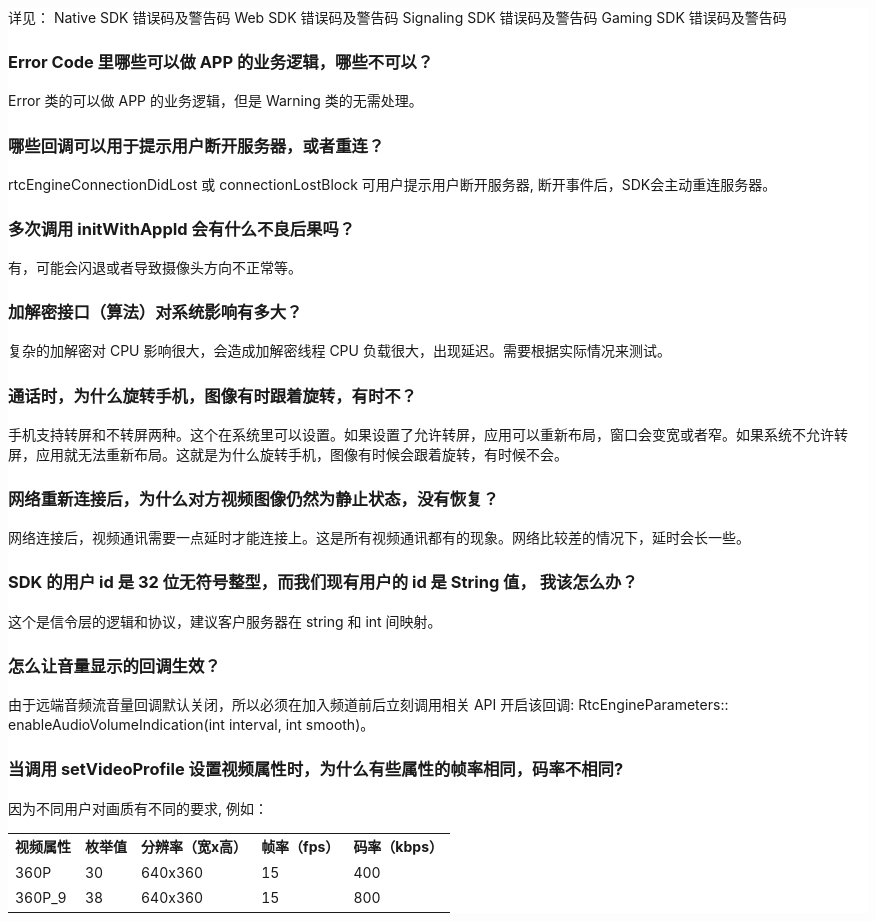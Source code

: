 详见：
Native SDK 错误码及警告码
Web SDK 错误码及警告码
Signaling SDK 错误码及警告码
Gaming SDK 错误码及警告码

### Error Code 里哪些可以做 APP 的业务逻辑，哪些不可以？

Error 类的可以做 APP 的业务逻辑，但是 Warning 类的无需处理。

### 哪些回调可以用于提示用户断开服务器，或者重连？

rtcEngineConnectionDidLost 或 connectionLostBlock 可用户提示用户断开服务器, 断开事件后，SDK会主动重连服务器。

### 多次调用 initWithAppId 会有什么不良后果吗？

有，可能会闪退或者导致摄像头方向不正常等。

### 加解密接口（算法）对系统影响有多大？

复杂的加解密对 CPU 影响很大，会造成加解密线程 CPU 负载很大，出现延迟。需要根据实际情况来测试。

### 通话时，为什么旋转手机，图像有时跟着旋转，有时不？

手机支持转屏和不转屏两种。这个在系统里可以设置。如果设置了允许转屏，应用可以重新布局，窗口会变宽或者窄。如果系统不允许转屏，应用就无法重新布局。这就是为什么旋转手机，图像有时候会跟着旋转，有时候不会。

### 网络重新连接后，为什么对方视频图像仍然为静止状态，没有恢复？

网络连接后，视频通讯需要一点延时才能连接上。这是所有视频通讯都有的现象。网络比较差的情况下，延时会长一些。

### SDK 的用户 id 是 32 位无符号整型，而我们现有用户的 id 是 String 值， 我该怎么办？

这个是信令层的逻辑和协议，建议客户服务器在 string 和 int 间映射。

### 怎么让音量显示的回调生效？

由于远端音频流音量回调默认关闭，所以必须在加入频道前后立刻调用相关 API 开启该回调: RtcEngineParameters:: enableAudioVolumeIndication(int interval, int smooth)。

### 当调用 setVideoProfile 设置视频属性时，为什么有些属性的帧率相同，码率不相同?

因为不同用户对画质有不同的要求, 例如：

<table>
  <tr>
    <th>视频属性</th>
    <th>枚举值</th>
    <th>分辨率（宽x高）</th>
    <th>帧率（fps）</th>
    <th>码率（kbps）</th>
  </tr>
  <tr>
    <td>360P</td>
    <td>30</td>
    <td>640x360</td>
    <td>15</td>
    <td>400</td>
  </tr>
  <tr>
    <td>360P_9</td>
    <td>38</td>
    <td>640x360</td>
    <td>15</td>
    <td>800</td>
  </tr>